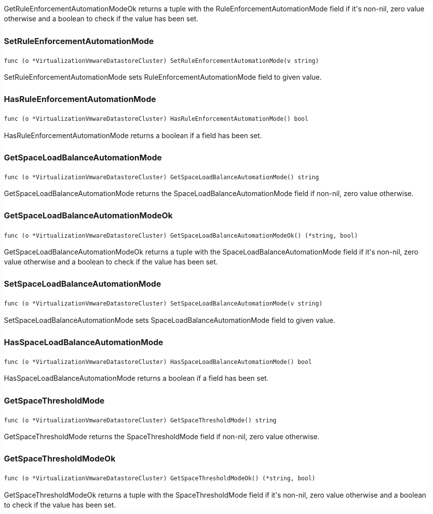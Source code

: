 GetRuleEnforcementAutomationModeOk returns a tuple with the RuleEnforcementAutomationMode field if it's non-nil, zero value otherwise
and a boolean to check if the value has been set.

### SetRuleEnforcementAutomationMode

`func (o *VirtualizationVmwareDatastoreCluster) SetRuleEnforcementAutomationMode(v string)`

SetRuleEnforcementAutomationMode sets RuleEnforcementAutomationMode field to given value.

### HasRuleEnforcementAutomationMode

`func (o *VirtualizationVmwareDatastoreCluster) HasRuleEnforcementAutomationMode() bool`

HasRuleEnforcementAutomationMode returns a boolean if a field has been set.

### GetSpaceLoadBalanceAutomationMode

`func (o *VirtualizationVmwareDatastoreCluster) GetSpaceLoadBalanceAutomationMode() string`

GetSpaceLoadBalanceAutomationMode returns the SpaceLoadBalanceAutomationMode field if non-nil, zero value otherwise.

### GetSpaceLoadBalanceAutomationModeOk

`func (o *VirtualizationVmwareDatastoreCluster) GetSpaceLoadBalanceAutomationModeOk() (*string, bool)`

GetSpaceLoadBalanceAutomationModeOk returns a tuple with the SpaceLoadBalanceAutomationMode field if it's non-nil, zero value otherwise
and a boolean to check if the value has been set.

### SetSpaceLoadBalanceAutomationMode

`func (o *VirtualizationVmwareDatastoreCluster) SetSpaceLoadBalanceAutomationMode(v string)`

SetSpaceLoadBalanceAutomationMode sets SpaceLoadBalanceAutomationMode field to given value.

### HasSpaceLoadBalanceAutomationMode

`func (o *VirtualizationVmwareDatastoreCluster) HasSpaceLoadBalanceAutomationMode() bool`

HasSpaceLoadBalanceAutomationMode returns a boolean if a field has been set.

### GetSpaceThresholdMode

`func (o *VirtualizationVmwareDatastoreCluster) GetSpaceThresholdMode() string`

GetSpaceThresholdMode returns the SpaceThresholdMode field if non-nil, zero value otherwise.

### GetSpaceThresholdModeOk

`func (o *VirtualizationVmwareDatastoreCluster) GetSpaceThresholdModeOk() (*string, bool)`

GetSpaceThresholdModeOk returns a tuple with the SpaceThresholdMode field if it's non-nil, zero value otherwise
and a boolean to check if the value has been set.
